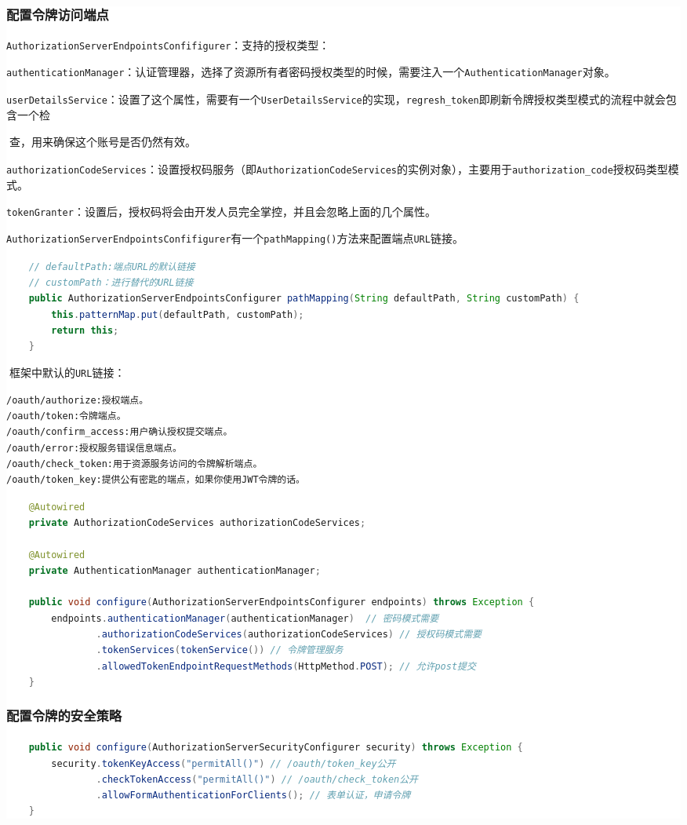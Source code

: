 ### 配置令牌访问端点

​		`AuthorizationServerEndpointsConfifigurer`：支持的授权类型：

​				`authenticationManager`：认证管理器，选择了资源所有者密码授权类型的时候，需要注入一个`AuthenticationManager`对象。

​				`userDetailsService`：设置了这个属性，需要有一个`UserDetailsService`的实现，`regresh_token`即刷新令牌授权类型模式的流程中就会包含一个检

​		查，用来确保这个账号是否仍然有效。

​				`authorizationCodeServices`：设置授权码服务（即`AuthorizationCodeServices`的实例对象），主要用于`authorization_code`授权码类型模式。

​				`tokenGranter`：设置后，授权码将会由开发人员完全掌控，并且会忽略上面的几个属性。

​		`AuthorizationServerEndpointsConfifigurer`有一个`pathMapping()`方法来配置端点`URL`链接。

```java
	// defaultPath:端点URL的默认链接
	// customPath：进行替代的URL链接
	public AuthorizationServerEndpointsConfigurer pathMapping(String defaultPath, String customPath) {
        this.patternMap.put(defaultPath, customPath);
        return this;
    }
```

​				框架中默认的`URL`链接：

```properties
/oauth/authorize:授权端点。 
/oauth/token:令牌端点。 
/oauth/confirm_access:用户确认授权提交端点。 
/oauth/error:授权服务错误信息端点。 
/oauth/check_token:用于资源服务访问的令牌解析端点。 
/oauth/token_key:提供公有密匙的端点，如果你使用JWT令牌的话。
```

```java
	@Autowired
    private AuthorizationCodeServices authorizationCodeServices;

    @Autowired
    private AuthenticationManager authenticationManager;

	public void configure(AuthorizationServerEndpointsConfigurer endpoints) throws Exception {
        endpoints.authenticationManager(authenticationManager)  // 密码模式需要
                .authorizationCodeServices(authorizationCodeServices) // 授权码模式需要
                .tokenServices(tokenService()) // 令牌管理服务
                .allowedTokenEndpointRequestMethods(HttpMethod.POST); // 允许post提交
    }
```

### 配置令牌的安全策略

```java
	public void configure(AuthorizationServerSecurityConfigurer security) throws Exception {
        security.tokenKeyAccess("permitAll()") // /oauth/token_key公开
                .checkTokenAccess("permitAll()") // /oauth/check_token公开
                .allowFormAuthenticationForClients(); // 表单认证，申请令牌
    }
```
